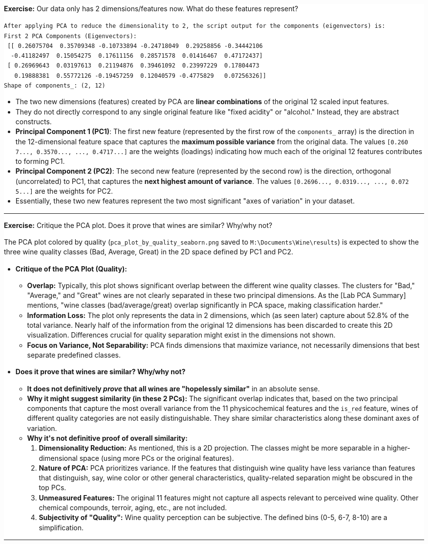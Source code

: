 
**Exercise:** Our data only has 2 dimensions/features now. What do these features represent?
```
After applying PCA to reduce the dimensionality to 2, the script output for the components (eigenvectors) is:
First 2 PCA Components (Eigenvectors):
 [[ 0.26075704  0.35709348 -0.10733894 -0.24718049  0.29258856 -0.34442106
  -0.41182497  0.15054275  0.17611156  0.28571578  0.01416467  0.47172437]
 [ 0.26969643  0.03197613  0.21194876  0.39461092  0.23997229  0.17804473
   0.19888381  0.55772126 -0.19457259  0.12040579 -0.4775829   0.07256326]]
Shape of components_: (2, 12)
```
*   The two new dimensions (features) created by PCA are **linear combinations** of the original 12 scaled input features.
*   They do not directly correspond to any single original feature like "fixed acidity" or "alcohol." Instead, they are abstract constructs.
*   **Principal Component 1 (PC1)**: The first new feature (represented by the first row of the `components_` array) is the direction in the 12-dimensional feature space that captures the **maximum possible variance** from the original data. The values `[0.2607..., 0.3570..., ..., 0.4717...]` are the weights (loadings) indicating how much each of the original 12 features contributes to forming PC1.
*   **Principal Component 2 (PC2)**: The second new feature (represented by the second row) is the direction, orthogonal (uncorrelated) to PC1, that captures the **next highest amount of variance**. The values `[0.2696..., 0.0319..., ..., 0.0725...]` are the weights for PC2.
*   Essentially, these two new features represent the two most significant "axes of variation" in your dataset.

---

**Exercise:** Critique the PCA plot. Does it prove that wines are similar? Why/why not?

The PCA plot colored by quality (`pca_plot_by_quality_seaborn.png` saved to `M:\Documents\Wine\results`) is expected to show the three wine quality classes (Bad, Average, Great) in the 2D space defined by PC1 and PC2.

*   **Critique of the PCA Plot (Quality):**
    *   **Overlap:** Typically, this plot shows significant overlap between the different wine quality classes. The clusters for "Bad," "Average," and "Great" wines are not clearly separated in these two principal dimensions. As the [Lab PCA Summary] mentions, "wine classes (bad/average/great) overlap significantly in PCA space, making classification harder."
    *   **Information Loss:** The plot only represents the data in 2 dimensions, which (as seen later) capture about 52.8% of the total variance. Nearly half of the information from the original 12 dimensions has been discarded to create this 2D visualization. Differences crucial for quality separation might exist in the dimensions not shown.
    *   **Focus on Variance, Not Separability:** PCA finds dimensions that maximize variance, not necessarily dimensions that best separate predefined classes.

*   **Does it prove that wines are similar? Why/why not?**
    *   **It does not definitively *prove* that all wines are "hopelessly similar"** in an absolute sense.
    *   **Why it might suggest similarity (in these 2 PCs):** The significant overlap indicates that, based on the two principal components that capture the most overall variance from the 11 physicochemical features and the `is_red` feature, wines of different quality categories are not easily distinguishable. They share similar characteristics along these dominant axes of variation.
    *   **Why it's not definitive proof of overall similarity:**
        1.  **Dimensionality Reduction:** As mentioned, this is a 2D projection. The classes might be more separable in a higher-dimensional space (using more PCs or the original features).
        2.  **Nature of PCA:** PCA prioritizes variance. If the features that distinguish wine quality have less variance than features that distinguish, say, wine color or other general characteristics, quality-related separation might be obscured in the top PCs.
        3.  **Unmeasured Features:** The original 11 features might not capture all aspects relevant to perceived wine quality. Other chemical compounds, terroir, aging, etc., are not included.
        4.  **Subjectivity of "Quality":** Wine quality perception can be subjective. The defined bins (0-5, 6-7, 8-10) are a simplification.

---
